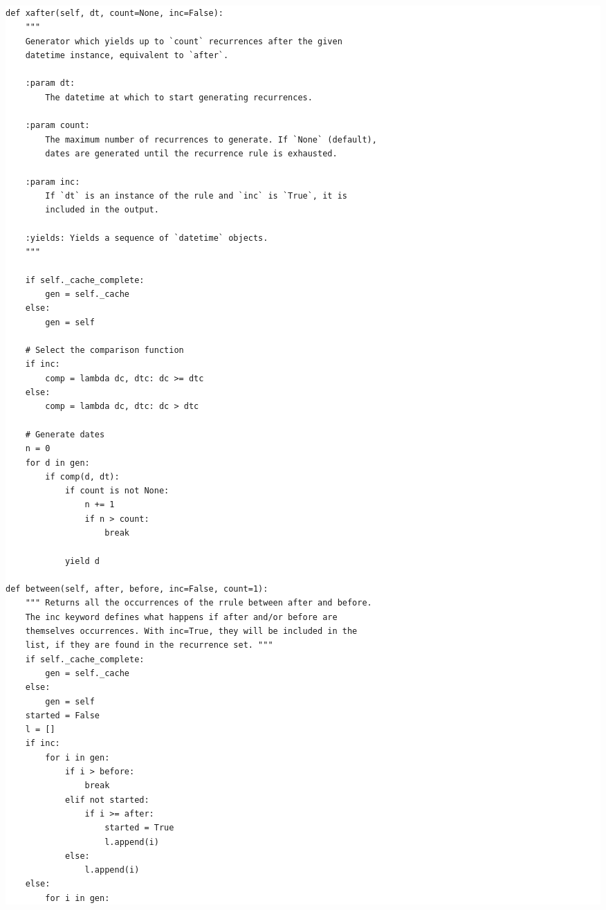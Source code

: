     def xafter(self, dt, count=None, inc=False):
        """
        Generator which yields up to `count` recurrences after the given
        datetime instance, equivalent to `after`.

        :param dt:
            The datetime at which to start generating recurrences.

        :param count:
            The maximum number of recurrences to generate. If `None` (default),
            dates are generated until the recurrence rule is exhausted.

        :param inc:
            If `dt` is an instance of the rule and `inc` is `True`, it is
            included in the output.

        :yields: Yields a sequence of `datetime` objects.
        """

        if self._cache_complete:
            gen = self._cache
        else:
            gen = self

        # Select the comparison function
        if inc:
            comp = lambda dc, dtc: dc >= dtc
        else:
            comp = lambda dc, dtc: dc > dtc

        # Generate dates
        n = 0
        for d in gen:
            if comp(d, dt):
                if count is not None:
                    n += 1
                    if n > count:
                        break

                yield d

    def between(self, after, before, inc=False, count=1):
        """ Returns all the occurrences of the rrule between after and before.
        The inc keyword defines what happens if after and/or before are
        themselves occurrences. With inc=True, they will be included in the
        list, if they are found in the recurrence set. """
        if self._cache_complete:
            gen = self._cache
        else:
            gen = self
        started = False
        l = []
        if inc:
            for i in gen:
                if i > before:
                    break
                elif not started:
                    if i >= after:
                        started = True
                        l.append(i)
                else:
                    l.append(i)
        else:
            for i in gen: